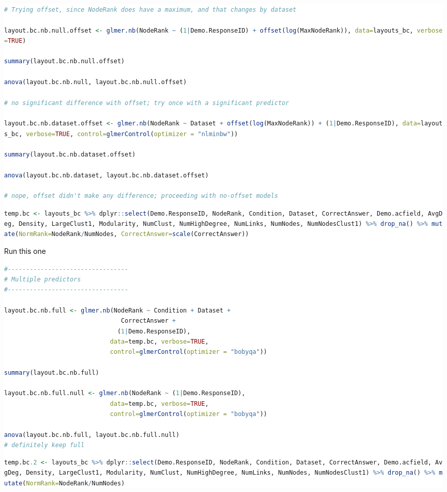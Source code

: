 ``` r
# Trying offset, since NodeRank does have a maximum, and that changes by dataset

layout.bc.nb.null.offset <- glmer.nb(NodeRank ~ (1|Demo.ResponseID) + offset(log(MaxNodeRank)), data=layouts_bc, verbose=TRUE)

summary(layout.bc.nb.null.offset)

anova(layout.bc.nb.null, layout.bc.nb.null.offset)

# no significant difference with offset; try once with a significant predictor 

layout.bc.nb.dataset.offset <- glmer.nb(NodeRank ~ Dataset + offset(log(MaxNodeRank)) + (1|Demo.ResponseID), data=layouts_bc, verbose=TRUE, control=glmerControl(optimizer = "nlminbw"))

summary(layout.bc.nb.dataset.offset)

anova(layout.bc.nb.dataset, layout.bc.nb.dataset.offset)

# nope, offset didn't make any difference; proceeding with no-offset models
```

``` r
temp.bc <- layouts_bc %>% dplyr::select(Demo.ResponseID, NodeRank, Condition, Dataset, CorrectAnswer, Demo.acfield, AvgDeg, Density, LargeClust1, Modularity, NumClust, NumHighDegree, NumLinks, NumNodes, NumNodesClust1) %>% drop_na() %>% mutate(NormRank=NodeRank/NumNodes, CorrectAnswer=scale(CorrectAnswer))
```

Run this one

``` r
#---------------------------------
# Multiple predictors
#---------------------------------

layout.bc.nb.full <- glmer.nb(NodeRank ~ Condition + Dataset + 
                                CorrectAnswer +
                               (1|Demo.ResponseID),
                             data=temp.bc, verbose=TRUE,
                             control=glmerControl(optimizer = "bobyqa"))

summary(layout.bc.nb.full)

layout.bc.nb.full.null <- glmer.nb(NodeRank ~ (1|Demo.ResponseID),
                             data=temp.bc, verbose=TRUE,
                             control=glmerControl(optimizer = "bobyqa"))

anova(layout.bc.nb.full, layout.bc.nb.full.null)
# definitely keep full
```

``` r
temp.bc.2 <- layouts_bc %>% dplyr::select(Demo.ResponseID, NodeRank, Condition, Dataset, CorrectAnswer, Demo.acfield, AvgDeg, Density, LargeClust1, Modularity, NumClust, NumHighDegree, NumLinks, NumNodes, NumNodesClust1) %>% drop_na() %>% mutate(NormRank=NodeRank/NumNodes)
```
